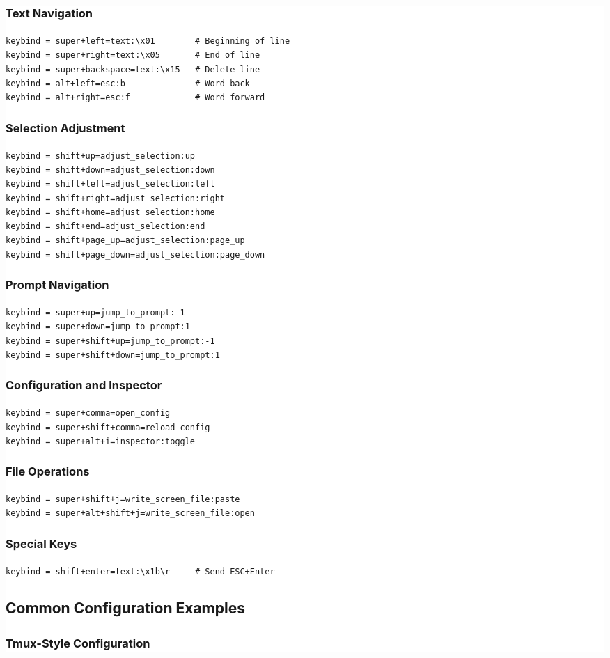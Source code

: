 ### Text Navigation
```
keybind = super+left=text:\x01        # Beginning of line
keybind = super+right=text:\x05       # End of line
keybind = super+backspace=text:\x15   # Delete line
keybind = alt+left=esc:b              # Word back
keybind = alt+right=esc:f             # Word forward
```

### Selection Adjustment
```
keybind = shift+up=adjust_selection:up
keybind = shift+down=adjust_selection:down
keybind = shift+left=adjust_selection:left
keybind = shift+right=adjust_selection:right
keybind = shift+home=adjust_selection:home
keybind = shift+end=adjust_selection:end
keybind = shift+page_up=adjust_selection:page_up
keybind = shift+page_down=adjust_selection:page_down
```

### Prompt Navigation
```
keybind = super+up=jump_to_prompt:-1
keybind = super+down=jump_to_prompt:1
keybind = super+shift+up=jump_to_prompt:-1
keybind = super+shift+down=jump_to_prompt:1
```

### Configuration and Inspector
```
keybind = super+comma=open_config
keybind = super+shift+comma=reload_config
keybind = super+alt+i=inspector:toggle
```

### File Operations
```
keybind = super+shift+j=write_screen_file:paste
keybind = super+alt+shift+j=write_screen_file:open
```

### Special Keys
```
keybind = shift+enter=text:\x1b\r     # Send ESC+Enter
```

## Common Configuration Examples

### Tmux-Style Configuration

